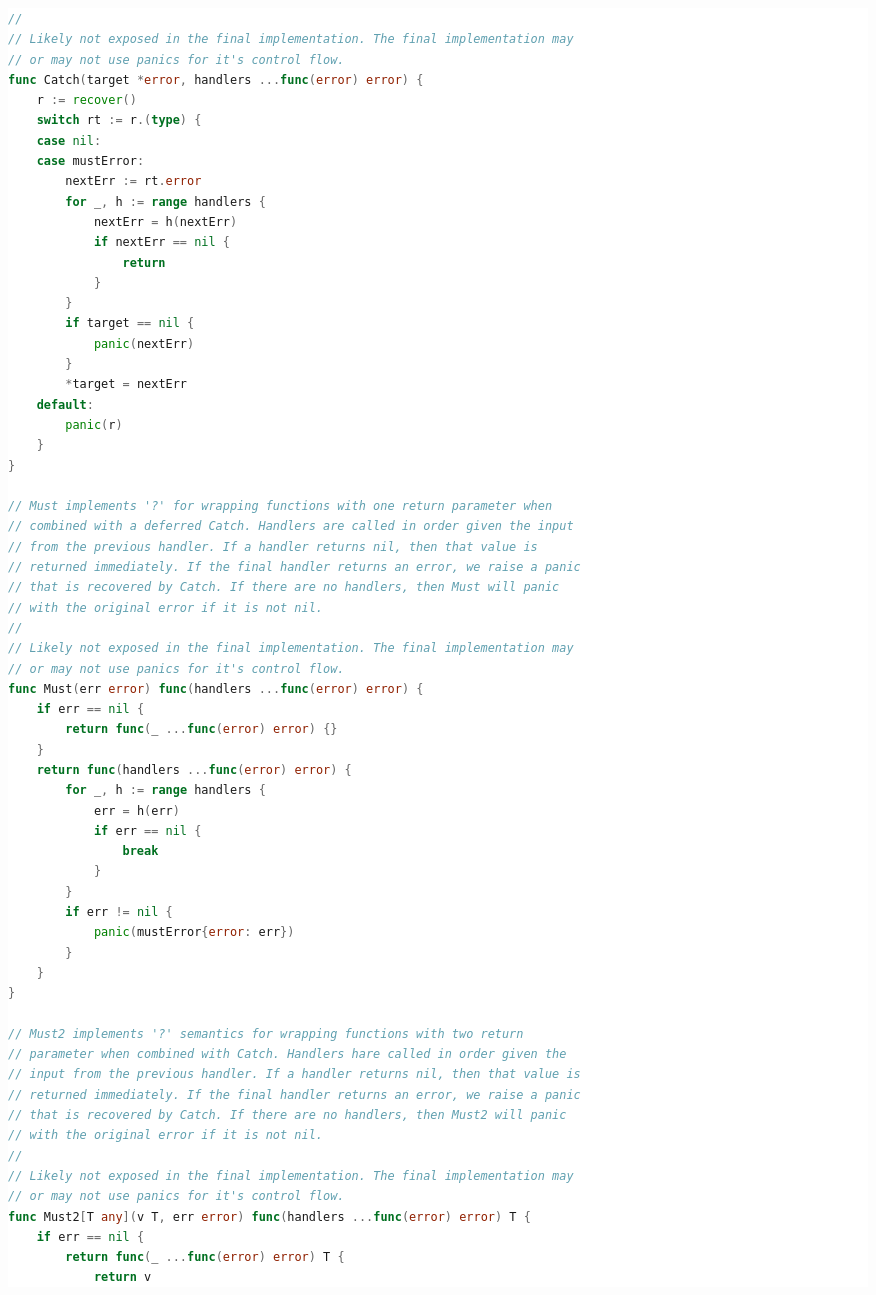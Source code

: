 ```go
//
// Likely not exposed in the final implementation. The final implementation may
// or may not use panics for it's control flow.
func Catch(target *error, handlers ...func(error) error) {
	r := recover()
	switch rt := r.(type) {
	case nil:
	case mustError:
		nextErr := rt.error
		for _, h := range handlers {
			nextErr = h(nextErr)
			if nextErr == nil {
				return
			}
		}
		if target == nil {
			panic(nextErr)
		}
		*target = nextErr
	default:
		panic(r)
	}
}

// Must implements '?' for wrapping functions with one return parameter when
// combined with a deferred Catch. Handlers are called in order given the input
// from the previous handler. If a handler returns nil, then that value is
// returned immediately. If the final handler returns an error, we raise a panic
// that is recovered by Catch. If there are no handlers, then Must will panic
// with the original error if it is not nil.
//
// Likely not exposed in the final implementation. The final implementation may
// or may not use panics for it's control flow.
func Must(err error) func(handlers ...func(error) error) {
	if err == nil {
		return func(_ ...func(error) error) {}
	}
	return func(handlers ...func(error) error) {
		for _, h := range handlers {
			err = h(err)
			if err == nil {
				break
			}
		}
		if err != nil {
			panic(mustError{error: err})
		}
	}
}

// Must2 implements '?' semantics for wrapping functions with two return
// parameter when combined with Catch. Handlers hare called in order given the
// input from the previous handler. If a handler returns nil, then that value is
// returned immediately. If the final handler returns an error, we raise a panic
// that is recovered by Catch. If there are no handlers, then Must2 will panic
// with the original error if it is not nil.
//
// Likely not exposed in the final implementation. The final implementation may
// or may not use panics for it's control flow.
func Must2[T any](v T, err error) func(handlers ...func(error) error) T {
	if err == nil {
		return func(_ ...func(error) error) T {
			return v
```